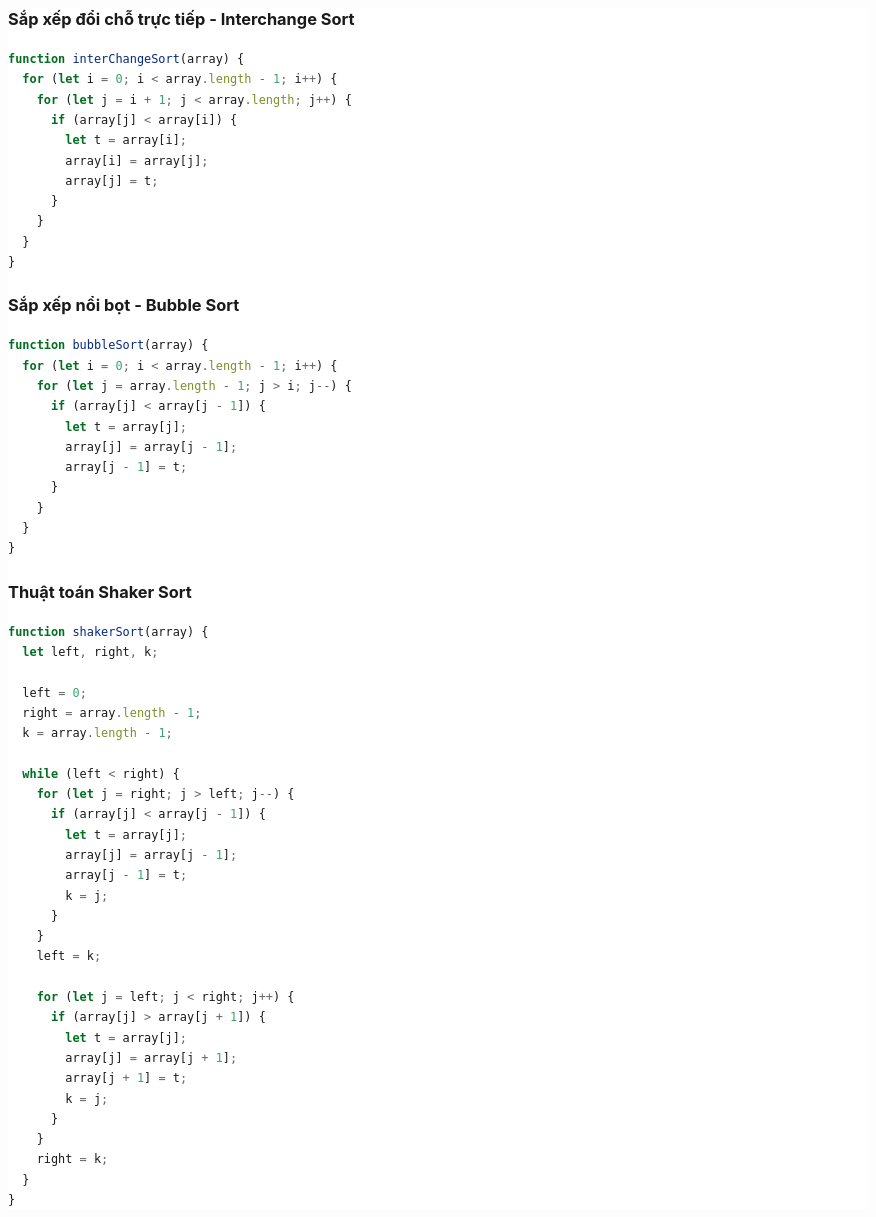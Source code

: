 ### Sắp xếp đổi chỗ trực tiếp - Interchange Sort

```js
function interChangeSort(array) {
  for (let i = 0; i < array.length - 1; i++) {
    for (let j = i + 1; j < array.length; j++) {
      if (array[j] < array[i]) {
        let t = array[i];
        array[i] = array[j];
        array[j] = t;
      }
    }
  }
}
```

### Sắp xếp nổi bọt - Bubble Sort

```js
function bubbleSort(array) {
  for (let i = 0; i < array.length - 1; i++) {
    for (let j = array.length - 1; j > i; j--) {
      if (array[j] < array[j - 1]) {
        let t = array[j];
        array[j] = array[j - 1];
        array[j - 1] = t;
      }
    }
  }
}
```

### Thuật toán Shaker Sort

```js
function shakerSort(array) {
  let left, right, k;

  left = 0;
  right = array.length - 1;
  k = array.length - 1;

  while (left < right) {
    for (let j = right; j > left; j--) {
      if (array[j] < array[j - 1]) {
        let t = array[j];
        array[j] = array[j - 1];
        array[j - 1] = t;
        k = j;
      }
    }
    left = k;

    for (let j = left; j < right; j++) {
      if (array[j] > array[j + 1]) {
        let t = array[j];
        array[j] = array[j + 1];
        array[j + 1] = t;
        k = j;
      }
    }
    right = k;
  }
}
```